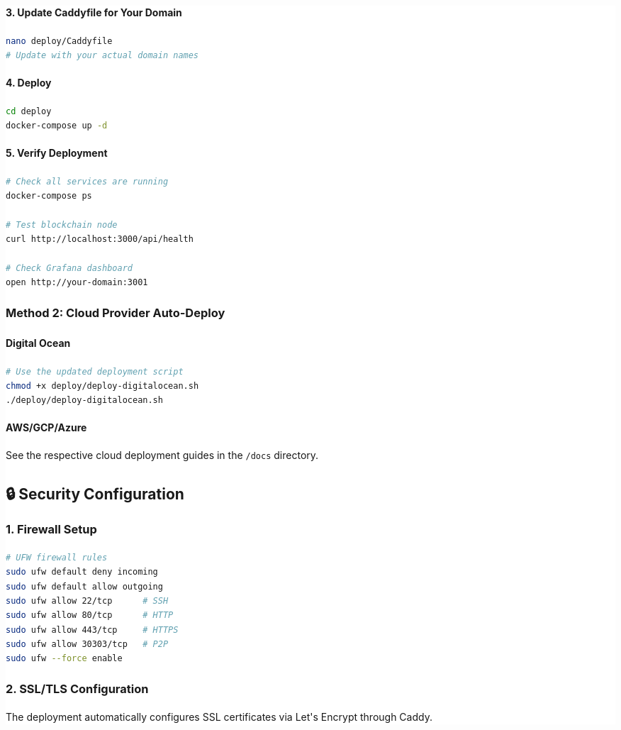 #### 3. Update Caddyfile for Your Domain
```bash
nano deploy/Caddyfile
# Update with your actual domain names
```

#### 4. Deploy
```bash
cd deploy
docker-compose up -d
```

#### 5. Verify Deployment
```bash
# Check all services are running
docker-compose ps

# Test blockchain node
curl http://localhost:3000/api/health

# Check Grafana dashboard
open http://your-domain:3001
```

### Method 2: Cloud Provider Auto-Deploy

#### Digital Ocean
```bash
# Use the updated deployment script
chmod +x deploy/deploy-digitalocean.sh
./deploy/deploy-digitalocean.sh
```

#### AWS/GCP/Azure
See the respective cloud deployment guides in the `/docs` directory.

## 🔒 Security Configuration

### 1. Firewall Setup
```bash
# UFW firewall rules
sudo ufw default deny incoming
sudo ufw default allow outgoing
sudo ufw allow 22/tcp      # SSH
sudo ufw allow 80/tcp      # HTTP
sudo ufw allow 443/tcp     # HTTPS
sudo ufw allow 30303/tcp   # P2P
sudo ufw --force enable
```

### 2. SSL/TLS Configuration
The deployment automatically configures SSL certificates via Let's Encrypt through Caddy.
